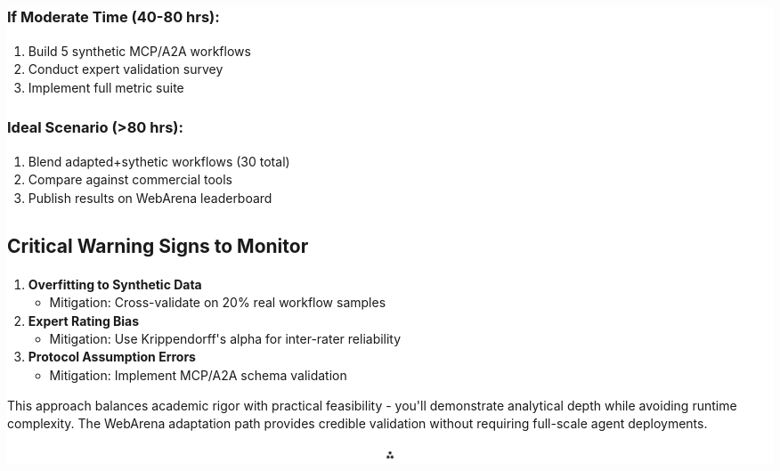 ### If Moderate Time (40-80 hrs):

1. Build 5 synthetic MCP/A2A workflows
2. Conduct expert validation survey
3. Implement full metric suite

### Ideal Scenario (>80 hrs):

1. Blend adapted+sythetic workflows (30 total)
2. Compare against commercial tools
3. Publish results on WebArena leaderboard

## Critical Warning Signs to Monitor

1. **Overfitting to Synthetic Data**
    - Mitigation: Cross-validate on 20% real workflow samples
2. **Expert Rating Bias**
    - Mitigation: Use Krippendorff's alpha for inter-rater reliability
3. **Protocol Assumption Errors**
    - Mitigation: Implement MCP/A2A schema validation

This approach balances academic rigor with practical feasibility - you'll demonstrate analytical depth while avoiding runtime complexity. The WebArena adaptation path provides credible validation without requiring full-scale agent deployments.

<div style="text-align: center">⁂</div>

[^9_1]: https://arxiv.org/html/2307.13854v4

[^9_2]: https://paperswithcode.com/dataset/wonderbread

[^9_3]: https://arxiv.org/html/2505.22571v2

[^9_4]: https://arxiv.org/pdf/2405.20309.pdf

[^9_5]: https://arxiv.org/html/2406.20041v1

[^9_6]: https://arxiv.org/html/2410.02907v1

[^9_7]: https://openreview.net/pdf/299a3f3c6e036eb6823adfa67224a11e2aae447b.pdf

[^9_8]: https://arxiv.org/html/2410.16464v1

[^9_9]: http://www.arxiv.org/pdf/2504.04808.pdf

[^9_10]: https://arxiv.org/html/2409.15735v3

[^9_11]: https://arxiv.org/html/2503.09433v1

[^9_12]: https://github.com/web-arena-x/webarena

[^9_13]: https://www.linkedin.com/pulse/theagentcompany-benchmarking-llm-agents-consequential-vlad-bogolin-lmewe

[^9_14]: https://huggingface.co/datasets/open-social-world/autolibra/blame/490c18027953928abd1af0b46dcfc5a924991f22/webarena/metadata.yaml

[^9_15]: https://developers.cloudflare.com/agents/concepts/workflows/

[^9_16]: http://projects.webappsec.org/w/page/66094278/Static Analysis Technologies Evaluation Criteria

[^9_17]: https://scikit-learn.org/stable/auto_examples/model_selection/plot_precision_recall.html

[^9_18]: https://huggingface.co/papers/2307.13854

[^9_19]: https://www.youtube.com/watch?v=pafbRWV1Ggk

[^9_20]: http://hazyresearch.stanford.edu/wonderbread-website/docs/dataset/collection-process/

[^9_21]: https://arxiv.org/html/2411.15004v1

[^9_22]: https://openreview.net/pdf?id=UE5negUtza

[^9_23]: https://arxiv.org/html/2411.15004v2

[^9_24]: https://arxiv.org/html/2410.06703v4

[^9_25]: https://arxiv.org/html/2504.21798v1

[^9_26]: https://arxiv.org/html/2406.11317v1

[^9_27]: https://arxiv.org/pdf/2405.15793.pdf

[^9_28]: https://arxiv.org/pdf/2206.11586.pdf

[^9_29]: https://arxiv.org/pdf/2407.19222.pdf

[^9_30]: https://arxiv.org/pdf/2112.06453.pdf

[^9_31]: https://arxiv.org/pdf/2302.08348.pdf

[^9_32]: https://arxiv.org/html/2412.13238v2

[^9_33]: https://arxiv.org/pdf/2011.14075.pdf

[^9_34]: https://arxiv.org/pdf/2504.04808.pdf

[^9_35]: https://arxiv.org/html/2501.06471v1

[^9_36]: https://openreview.net/attachment?id=30hggYAY0Z\&name=pdf

[^9_37]: https://arxiv.org/pdf/2501.05907.pdf

[^9_38]: https://arxiv.org/html/2501.06244v1

[^9_39]: https://arxiv.org/html/2308.15259v2

[^9_40]: https://arxiv.org/html/2502.11070v1

[^9_41]: https://arxiv.org/html/2404.16854v1

[^9_42]: https://arxiv.org/abs/2207.03269

[^9_43]: https://arxiv.org/html/2303.16307v3

[^9_44]: https://arxiv.org/pdf/2207.03269.pdf

[^9_45]: https://openreview.net/pdf/d9d8afa0c71a638f99b0f73b5c0b73f08e07871d.pdf


[^1_1]: https://openreview.net/forum?id=fsCadK6Y7D
[^1_2]: https://ar5iv.labs.arxiv.org/html/1809.08729
[^1_3]: https://arxiv.org/html/2411.02618v1
[^1_4]: https://arxiv.org/html/2404.08232v1
[^1_5]: https://arxiv.org/html/2503.05937v1
[^1_6]: https://arxiv.org/html/2504.09593v1
[^1_7]: https://arxiv.org/html/2402.12617v1
[^1_8]: https://arxiv.org/html/2404.11338v1
[^1_9]: https://www.sentinelone.com/cybersecurity-101/cloud-security/enterprise-vulnerability-management/
[^1_10]: https://wittij.com/technology-guardrails/
[^1_11]: https://www.dts-solution.com/securing-the-model-context-protocol-mcp-in-enterprise-ai-deployments/
[^1_12]: https://www.cyberdefensemagazine.com/common-vulnerabilities/
[^1_13]: https://portkey.ai/blog/what-are-ai-guardrails
[^1_14]: https://www.sentinelone.com/blog/enterprise-security-essentials-top-15-most-routinely-exploited-vulnerabilities-2022/
[^1_15]: https://www.cio.com/article/2503234/how-guardrails-allow-enterprises-to-deploy-safe-effective-ai.html
[^1_16]: https://today.ucsd.edu/story/computer-scientists-discover-vulnerabilities-in-a-popular-security-protocol
[^1_17]: https://www.cybersecuritydive.com/news/enterprise-software-network-infrastructure-exploits/711123/
[^1_18]: https://attack.mitre.org/techniques/T1190/
[^1_19]: https://cyberpress.org/cybercriminals-target-router-vulnerabilities/
[^1_20]: https://www.umsystem.edu/ums/is/infosec/enterprise-vulnerability-management
[^1_21]: https://arxiv.org/html/2504.08623v1
[^1_22]: https://arxiv.org/pdf/2504.08623.pdf
[^1_23]: http://arxiv.org/pdf/2502.04227v1.pdf
[^1_24]: https://arxiv.org/pdf/2402.16912.pdf
[^1_25]: https://arxiv.org/html/2409.03795v1
[^1_26]: https://arxiv.org/pdf/2407.19222.pdf
[^1_27]: https://arxiv.org/html/2410.22339v1
[^1_28]: https://arxiv.org/html/2404.01399v1
[^1_29]: https://arxiv.org/html/2404.01399v5
[^1_30]: https://arxiv.org/pdf/2405.19524.pdf
[^1_31]: https://arxiv.org/html/2404.01399v4
[^1_32]: https://arxiv.org/html/2501.11613v2
[^1_33]: https://arxiv.org/html/2501.00881v1
[^1_34]: http://www.arxiv.org/list/cs.CR/2025-02?skip=150\&show=2000
[^1_35]: https://arxiv.org/pdf/1910.09775.pdf
[^1_36]: https://arxiv.org/pdf/2405.01674.pdf
[^1_37]: https://arxiv.org/pdf/2410.23472.pdf
[^1_38]: https://arxiv.org/pdf/2503.01742.pdf
[^1_39]: https://arxiv.org/html/2503.16171v1
[^1_40]: https://openreview.net/attachment?id=WU0XKyV70W\&name=pdf
[^1_41]: https://arxiv.org/pdf/2503.05937.pdf
[^1_42]: https://arxiv.org/pdf/2501.10389.pdf
[^1_43]: https://snyk.io/articles/enterprise-security/enterprise-vulnerability-management/
[^1_44]: https://www.threatintelligence.com/blog/enterprise-security-oversights
[^1_45]: https://www.aporia.com/learn/risks-of-using-llms-in-enterprise-applications/
[^1_46]: https://writer.com/blog/ai-guardrails/
[^1_47]: https://www.computer.org/publications/tech-news/community-voices/generative-ai-in-enterprise-operations/
[^1_48]: https://www.sciencedirect.com/science/article/pii/S2542660523002111
[^1_49]: https://www.guardrails.io
[^1_50]: https://epublications.regis.edu/cgi/viewcontent.cgi?article=1627\&context=theses
[^1_51]: https://www.abrahamberg.com/blog/enterprise-development-guidelines-guardrails-and-golden-paths/
[^1_52]: https://docs.guardrails.io/docs/deployments/deployment-guide-kots
[^1_53]: https://blog.planview.com/using-guardrails-to-guide-decision-making/
[^1_54]: https://www.reddit.com/r/EnterpriseArchitect/comments/171njxa/standards_vs_guardrails/
[^1_55]: https://www.k2view.com/blog/llm-guardrails/
[^1_56]: https://downloads.esri.com/RESOURCES/ENTERPRISEGIS/ArcGIS_Enterprise_Hardening_Guide.PDF
[^2_1]: https://arxiv.org/html/2411.11317v1
[^2_2]: https://arxiv.org/html/2410.21939v2
[^2_3]: https://arxiv.org/html/2504.19956v1
[^2_4]: https://arxiv.org/html/2504.16110v1
[^2_5]: https://arxiv.org/html/2504.08623v1
[^2_6]: https://arxiv.org/html/2410.16527v1
[^2_7]: https://arxiv.org/html/2405.19524v1
[^2_8]: https://arxiv.org/html/2408.02205v1
[^2_9]: https://arxiv.org/html/2502.11070v1
[^2_10]: https://arxiv.org/html/2402.01822v1
[^2_11]: https://www.sentinelone.com/cybersecurity-101/cybersecurity/ai-vulnerability-management/
[^2_12]: https://www.wheelhouseit.com/how-to-deploy-genai-without-exposing-business/
[^2_13]: https://www.datasciencecentral.com/4-strategies-for-ai-driven-vulnerability-management/
[^2_14]: https://www.upguard.com/blog/vulnerability-assessment
[^2_15]: https://portkey.ai/blog/what-are-ai-guardrails
[^2_16]: https://www.cisa.gov/resources-tools/resources/pilot-artificial-intelligence-enabled-vulnerability-detection
[^2_17]: https://www.nist.gov/itl/ai-risk-management-framework
[^2_18]: https://dasha.ai/tips/ai-for-vulnerability-management
[^2_19]: https://www.a-lign.com/articles/the-hitrust-ai-security-assessment-explained
[^2_20]: https://www.ibm.com/think/insights/ai-powered-vulnerability-management
[^2_21]: https://arxiv.org/pdf/2405.02435.pdf
[^2_22]: https://arxiv.org/html/2503.16392v1
[^2_23]: https://arxiv.org/abs/2411.11317
[^2_24]: https://arxiv.org/html/2504.16937v1
[^2_25]: https://arxiv.org/html/2403.08701v1
[^2_26]: https://arxiv.org/html/2504.21680v1
[^2_27]: https://arxiv.org/html/2505.06380v1
[^2_28]: https://arxiv.org/html/2410.16527v2
[^2_29]: https://arxiv.org/abs/2408.01452
[^2_30]: https://www.arxiv.org/pdf/2503.00600.pdf
[^2_31]: https://arxiv.org/html/2411.14398v1
[^2_32]: https://arxiv.org/html/2411.12946v1
[^2_33]: https://arxiv.org/html/2408.02205v3
[^2_34]: https://arxiv.org/html/2405.16372v1
[^2_35]: https://arxiv.org/html/2411.14442v1
[^2_36]: https://arxiv.org/html/2408.01452v1
[^2_37]: https://arxiv.org/html/2503.05937v1
[^2_38]: https://arxiv.org/pdf/2408.02205.pdf
[^2_39]: https://learn.microsoft.com/en-us/azure/cloud-adoption-framework/scenarios/ai/secure
[^2_40]: https://bigid.com/blog/ai-security-guide/
[^2_41]: https://www.guardrails.io/blog/3-powerful-benefits-of-vulnerability-management-every-organization-should-know/
[^2_42]: https://learn.microsoft.com/en-us/security/benchmark/azure/mcsb-posture-vulnerability-management
[^2_43]: https://www.secureworld.io/industry-news/security-guardrails-matter-appsec
[^2_44]: https://guardrailsai.com/docs/
[^2_45]: https://www.forbes.com/sites/garydrenik/2025/03/25/guardrails-for-ai-governance-in-todays-shifting-regulatory-landscape/
[^2_46]: https://guardrailsai.com/docs/concepts/guard
[^2_47]: https://www.krgroup.com/security-assessment-vs-vulnerability-assessment/
[^2_48]: https://security-watch-blog.convoygroupllc.com/2024/10/18/difference-between-a-threat-vulnerability-assessment-and-security-vulnerability-assessment/
[^2_49]: https://en.wikipedia.org/wiki/Guard_rail
[^2_50]: https://www.strongboxit.com/vulnerability-remediation-vs-mitigation-which-strategy-wins-in-cybersecurity/
[^2_51]: https://tromzo.com/blog/security-guardrails-series
[^2_52]: https://scytale.ai/glossary/vulnerability-mitigation/
[^2_53]: https://www.mckinsey.com/featured-insights/mckinsey-explainers/what-are-ai-guardrails
[^2_54]: https://squirro.com/ai-guardrails
[^2_55]: https://www.cisco.com/site/us/en/products/security/ai-defense/ai-runtime/index.html
[^2_56]: https://docs.automationanywhere.com/bundle/enterprise-v2019/page/ai-guardrail.html
[^2_57]: https://www.paloaltonetworks.com/blog/network-security/securing-genai-with-ai-runtime-security-and-nvidia-nemo-guardrails/
[^2_58]: https://mindgard.ai/blog/outsmarting-ai-guardrails-with-invisible-characters-and-adversarial-prompts
[^3_1]: https://arxiv.org/html/2504.16902
[^3_2]: https://arxiv.org/html/2505.10468v4
[^3_3]: https://arxiv.org/pdf/2504.20082.pdf
[^3_4]: https://arxiv.org/html/2505.10468
[^3_5]: https://arxiv.org/html/2504.10519v1
[^3_6]: https://arxiv.org/html/2501.07834v1
[^3_7]: https://arxiv.org/html/2502.17321v1
[^3_8]: https://arxiv.org/html/2407.12821v1
[^3_9]: https://arxiv.org/pdf/2410.10762.pdf
[^3_10]: https://arxiv.org/html/2505.06380v1
[^3_11]: https://arxiv.org/html/2505.10321v1
[^3_12]: https://arxiv.org/html/2504.08623v2
[^3_13]: https://wandb.ai/byyoung3/Generative-AI/reports/How-the-Agent2Agent-A2A-protocol-enables-seamless-AI-agent-collaboration--VmlldzoxMjQwMjkwNg
[^3_14]: https://www.multimodal.dev/post/ai-agentic-workflows
[^3_15]: https://google.github.io/A2A/topics/what-is-a2a/
[^3_16]: https://www.linkedin.com/pulse/measuring-what-matters-comprehensive-framework-ai-assisted-dilip-dand-3hwlc
[^3_17]: https://platformengineering.com/features/google-cloud-unveils-agent2agent-protocol-a-new-standard-for-ai-agent-interoperability/
[^3_18]: https://aisera.com/blog/agentic-workflows/
[^3_19]: https://www.ibm.com/think/topics/agentic-workflows
[^3_20]: https://www.datacamp.com/blog/a2a-agent2agent
[^3_21]: https://arxiv.org/abs/2504.16902
[^3_22]: https://arxiv.org/html/2505.05428v2
[^3_23]: https://arxiv.org/html/2505.02279v1
[^3_24]: https://arxiv.org/pdf/2505.19443.pdf
[^3_25]: https://arxiv.org/abs/2502.17321
[^3_26]: https://arxiv.org/html/2408.00965v2
[^3_27]: https://arxiv.org/pdf/2504.16778.pdf
[^3_28]: https://arxiv.org/html/2412.05958v1
[^3_29]: https://arxiv.org/html/2504.09736v1
[^3_30]: https://arxiv.org/pdf/2504.08623.pdf
[^3_31]: https://arxiv.org/html/2504.21030v1
[^3_32]: https://arxiv.org/abs/2504.21030
[^3_33]: https://arxiv.org/abs/2505.02279
[^3_34]: https://arxiv.org/abs/2505.07838
[^3_35]: https://arxiv.org/html/2505.07176v1
[^3_36]: https://arxiv.org/abs/2504.16736
[^3_37]: https://arxiv.org/html/2505.03796v1
[^3_38]: https://www.arxiv.org/pdf/2408.03960.pdf
[^3_39]: https://arxiv.org/abs/2501.07834
[^3_40]: https://openreview.net/forum?id=sLKDbuyq99
[^3_41]: https://arxiv.org/abs/2406.05804
[^3_42]: https://arxiv.org/html/2406.05804v3
[^3_43]: https://arxiv.org/html/2501.00539v2
[^3_44]: https://www.arxiv.org/pdf/2504.08623v2.pdf
[^3_45]: https://arxiv.org/html/2505.06416v1
[^3_46]: https://arxiv.org/pdf/2504.12757.pdf
[^3_47]: https://arxiv.org/html/2501.00539v1
[^3_48]: https://arxiv.org/html/2504.08623v1
[^3_49]: https://arxiv.org/pdf/2505.12490.pdf
[^3_50]: https://arxiv.org/html/2505.12490v1
[^3_51]: https://arxiv.org/abs/2503.23948
[^3_52]: https://arxiv.org/abs/2407.14861
[^3_53]: https://arxiv.org/html/2504.16902v1
[^3_54]: https://ar5iv.labs.arxiv.org/html/2110.02500
[^3_55]: https://arxiv.org/pdf/2505.08446.pdf
[^3_56]: https://arxiv.org/pdf/2504.16736.pdf
[^3_57]: https://arxiv.org/html/2504.16736v2
[^3_58]: https://www.arxiv.org/pdf/2505.22368.pdf
[^3_59]: https://arxiv.org/html/2505.08446v1
[^3_60]: https://arxiv.org/pdf/2504.16902.pdf
[^3_61]: https://arxiv.org/html/2504.04471v1
[^3_62]: https://developers.googleblog.com/en/a2a-a-new-era-of-agent-interoperability/
[^3_63]: https://www.dynatrace.com/news/blog/agentic-ai-how-mcp-and-ai-agents-drive-the-latest-automation-revolution/
[^3_64]: https://www.kai-waehner.de/blog/2025/05/26/agentic-ai-with-the-agent2agent-protocol-a2a-and-mcp-using-apache-kafka-as-event-broker/
[^3_65]: https://blog.searce.com/building-an-agentic-system-with-googles-a2a-protocol-jira-and-github-integration-aedde4ca71cc
[^3_66]: https://www.ibm.com/think/topics/ai-workflow
[^3_67]: https://www.genai.ca.gov/choose-your-journey/unexpected/risk-assessment-consider-equity-impacts/risk-assessment-workflow/
[^3_68]: https://www.nist.gov/itl/ai-risk-management-framework
[^3_69]: https://weaviate.io/blog/what-are-agentic-workflows
[^3_70]: https://promptengineering.org/exploring-agentic-wagentic-workflows-the-power-of-ai-agent-collaborationorkflows-the-power-of-ai-agent-collaboration/
[^3_71]: https://opencv.org/blog/model-context-protocol/
[^3_72]: https://cline.bot/blog/the-developers-guide-to-mcp-from-basics-to-advanced-workflows
[^3_73]: https://blog.dailydoseofds.com/p/build-a-multi-agent-network-with
[^3_74]: https://a2a.com
[^3_75]: https://www.udemy.com/course/agent2agent-a2a-protocol-fundamentals/
[^3_76]: https://composio.dev/blog/agent2agent-a-practical-guide-to-build-agents/
[^3_77]: https://www.a2aprotocol.org/en/tutorials
[^3_78]: https://www.byteplus.com/en/topic/551240
[^3_79]: https://www.forecaster.biz/instrument/mil/a2a.mi/fundamentals
[^3_80]: https://www.byteplus.com/en/topic/551357
[^3_81]: https://www.reddit.com/r/AgentToAgent/comments/1kg63rc/consultant_here_any_actual_a2a_use_cases_running/
[^3_82]: https://www.dailydoseofds.com/p/a-visual-guide-to-agent2agent-a2a-protocol/
[^3_83]: https://www.koyeb.com/blog/a2a-and-mcp-start-of-the-ai-agent-protocol-wars
[^3_84]: https://encord.com/blog/building-a-generative-ai-evaluation-framework/
[^3_85]: https://www.trustcloud.ai/ai/reducing-security-review-time-with-ai-workflows/
[^3_86]: https://www.legitsecurity.com/blog/github-privilege-escalation-vulnerability
[^3_87]: https://www.cgdev.org/blog/ai-evaluation-framework-for-the-development-sector
[^3_88]: https://arphie.ai/glossary/ai-for-security-risk-assessments
[^3_89]: https://www.reddit.com/r/cybersecurity/comments/1aiq9a7/how_does_it_happen_in_an_enterprise_vulnerability/
[^3_90]: https://www.automationanywhere.com/rpa/agentic-workflows
[^3_91]: https://www.moveworks.com/us/en/resources/blog/what-is-agentic-workflows-in-ai
[^3_92]: https://hightouch.com/blog/agentic-workflows
[^3_93]: https://www.dataception.com/blog/paw-vs-maw-the-two-emerging-ai-workflow-paradigms.html
[^3_94]: https://www.salesforce.com/agentforce/agentic-workflows/
[^3_95]: https://upclosefabiansinsights.substack.com/p/the-emerging-paradigm-of-ai-augmented
[^3_96]: https://modelcontextprotocol.io/introduction
[^3_97]: https://www.philschmid.de/mcp-introduction
[^3_98]: https://www.descope.com/learn/post/mcp
[^3_99]: https://gradientflow.com/model-context-protocol-what-you-need-to-know/
[^3_100]: https://www.byteplus.com/en/topic/541861
[^3_101]: https://www.anthropic.com/news/model-context-protocol
[^3_102]: https://www.youtube.com/watch?v=_je0FbUcFkg
[^3_103]: https://www.apideck.com/blog/a-primer-on-the-model-context-protocol
[^3_104]: https://a2arescue.com
[^3_105]: https://www.petfinder.com/member/us/id/pocatello/aiding2adoption-rescue-id159/
[^3_106]: https://www.adoptapet.com/shelter/197198-aiding-2-adoption-rescue-pocatello-idaho
[^3_107]: https://www.savingpetschallenge.org/organization/Aiding-2-Adoption-Rescue
[^3_108]: https://stripe.com/resources/more/what-are-a2a-payments-a-quick-guide-to-account-to-account-payments
[^3_109]: https://www.pentagram.com/work/a2a
[^3_110]: https://www.riscosity.com/lp/mcp-a2a-ai-integrations
[^3_111]: https://google.github.io/A2A/topics/key-concepts/
[^3_112]: https://www.blott.studio/blog/post/how-the-agent2agent-protocol-a2a-actually-works-a-technical-breakdown
[^3_113]: https://codelabs.developers.google.com/intro-a2a-purchasing-concierge
[^3_114]: https://blog.logto.io/a2a-mcp
[^3_115]: https://dev.to/aniruddhaadak/understanding-the-a2a-protocol-a-beginners-guide-to-agent-to-agent-communication-4a91
[^3_116]: https://www.descope.com/learn/post/a2a
[^3_117]: https://huggingface.co/blog/lynn-mikami/agent2agent
[^3_118]: https://smythos.com/ai-agents/ai-agent-development/agent-communication-protocols/
[^3_119]: https://www.byteplus.com/en/topic/551360
[^3_120]: https://www.keysight.com/blogs/en/tech/nwvs/2025/05/28/potential-attack-surfaces-in-a2a
[^4_1]: https://arxiv.org/html/2504.16902v1
[^4_2]: https://arxiv.org/html/2504.08623v1
[^4_3]: https://www.arxiv.org/pdf/2504.08623v2.pdf
[^4_4]: https://arxiv.org/pdf/2505.14590.pdf
[^4_5]: https://arxiv.org/html/2504.16902
[^4_6]: https://arxiv.org/html/2505.13076v1
[^4_7]: https://arxiv.org/html/2503.04581v1
[^4_8]: https://openreview.net/pdf/2a21c67055c0029a7bca15cd08528a547ea70875.pdf
[^4_9]: https://arxiv.org/html/2505.10609v1
[^4_10]: https://arxiv.org/pdf/2004.10470.pdf
[^4_11]: https://arxiv.org/pdf/2504.16902.pdf
[^4_12]: https://arxiv.org/html/2504.19956v2
[^4_13]: https://cloudsecurityalliance.org/blog/2025/02/06/agentic-ai-threat-modeling-framework-maestro
[^4_14]: https://www.blackduck.com/blog/threat-modeling-guide.html
[^4_15]: https://www.stickyminds.com/article/discover-yaml-based-test-automation-framework-maestro
[^4_16]: https://cloudsecurityalliance.org/blog/2025/03/24/threat-modeling-openai-s-responses-api-with-the-maestro-framework
[^4_17]: https://owasp.org/www-community/Threat_Modeling_Process
[^4_18]: https://journey.temenos.com/docs/Maestro/ComponentsList.htm
[^4_19]: https://www.thesecurityblogger.com/agentic-ai-threat-modeling-framework-maestro/
[^4_20]: https://www.resilientcyber.io/p/orchestrating-agentic-ai-securely
[^4_21]: https://arxiv.org/html/2504.19956v1
[^4_22]: https://arxiv.org/html/2505.18386v1
[^4_23]: https://arxiv.org/pdf/2308.11273.pdf
[^4_24]: https://arxiv.org/pdf/2302.14572.pdf
[^4_25]: https://arxiv.org/html/2502.19730v1
[^4_26]: https://arxiv.org/pdf/2407.10864.pdf
[^4_27]: https://arxiv.org/html/2406.04268v1
[^4_28]: https://arxiv.org/html/2504.06017v1
[^4_29]: https://arxiv.org/html/2410.15226v2
[^4_30]: https://www.arxiv.org/pdf/2505.23495.pdf
[^4_31]: https://arxiv.org/pdf/2011.07968.pdf
[^4_32]: https://arxiv.org/pdf/2209.05056.pdf
[^4_33]: https://arxiv.org/html/2403.09537v1
[^4_34]: https://arxiv.org/html/2505.19301v1
[^4_35]: https://paperswithcode.com/paper/enhancing-cyber-security-through-predictive
[^4_36]: https://arxiv.org/html/2410.08755v1
[^4_37]: https://openreview.net/attachment?id=6WRZaTnlFT\&name=pdf
[^4_38]: https://openreview.net/attachment?id=UQo642hu1sD\&name=pdf
[^4_39]: https://arxiv.org/pdf/1902.04491.pdf
[^4_40]: https://openreview.net/pdf?id=ZkgmlmyJ8o
[^4_41]: https://arxiv.org/pdf/2306.08238.pdf
[^4_42]: https://openreview.net/pdf/450f8065819bc0d3298b71c62f255c51668b3b69.pdf
[^4_43]: https://arxiv.org/html/2408.15099v3
[^4_44]: https://arxiv.org/pdf/2505.13076.pdf
[^4_45]: https://arxiv.org/pdf/1805.02566.pdf
[^4_46]: https://ar5iv.labs.arxiv.org/html/1805.02566
[^4_47]: https://arxiv.org/html/2505.20111v1
[^4_48]: https://openreview.net/pdf?id=sKWlRDzPfd7
[^4_49]: https://arxiv.org/pdf/2204.03898.pdf
[^4_50]: https://www.arxiv.org/pdf/2504.19997.pdf
[^4_51]: https://arxiv.org/html/2505.19301v2
[^4_52]: https://openreview.net/attachment?id=4k1JfERBv5\&name=pdf
[^4_53]: https://arxiv.org/pdf/1909.07437.pdf
[^4_54]: https://arxiv.org/pdf/2409.02817.pdf
[^4_55]: https://openreview.net/pdf/276590d47fa148065618fb404e8f752355415ec2.pdf
[^4_56]: https://openreview.net/attachment?id=3mdCet7vVv\&name=supplementary_material
[^4_57]: https://arxiv.org/html/2409.06213v1
[^4_58]: https://arxiv.org/html/2503.07242v3
[^4_59]: https://arxiv.org/html/2504.08623v2
[^4_60]: https://sirp.io/blog/the-maestro-method-threat-modeling-for-multi-agent-ai-systems/
[^4_61]: https://blogs.sas.com/content/subconsciousmusings/2025/04/24/threat-modeling-for-agentic-systems/
[^4_62]: https://airmaestro.net/software/features-benefits/operational-risk-assessment
[^4_63]: https://onemaestro.com
[^4_64]: https://www.getmaestro.ai
[^4_65]: https://kenhuangus.substack.com/p/threat-modeling-googles-a2a-protocol
[^4_66]: https://www.maestroqa.com/blog/navigating-ai-implementation-strategy-in-customer-experience-risks-and-strategies
[^4_67]: https://www2.deloitte.com/us/en/insights/industry/technology/measuring-cyber-ai-and-cloud-kpis.html.html
[^4_68]: https://www.youtube.com/watch?v=wUBwtcQdzYk
[^4_69]: https://www.metricstream.com/learn/comprehensive-guide-to-cyber-risk-quantification.html
[^4_70]: https://securemetrics.io/templates/crq-pro
[^4_71]: https://help.tradestation.com/09_01/tsportfolio/general/about_portfolio_maestro.htm
[^4_72]: https://dxm.content-center.totalenergies.com/api/wedia/dam/variation/xysh7dg731ta7objzfkk4fqtdo/original,default
[^4_73]: https://www.maestroqa.com
[^4_74]: https://www.upwind.io/feed/master-risk-prioritization-by-leveraging-insights-into-runtime-facts-critical-cloud-misconfigurations
[^4_75]: https://www.axionbiosystems.com/resources/poster/quantification-seizurogenic-activity-maestro-pro-microelectrode-array-platform
[^4_76]: https://www.complianceg.com/csa-software-risk-assessment/
[^4_77]: https://www.linkedin.com/posts/johnwbarkerii_agentic-ai-threat-modeling-framework-maestro-activity-7297637244335489024-m-Sy
[^4_78]: https://cpl.thalesgroup.com/blog/data-security/csa-data-security-risk-survey
[^4_79]: https://www.spglobal.com/esg/csa/yearbook/articles/identification-and-management-of-new-risks-key-gaps-recommendations
[^4_80]: https://cirkus.com/blog/risk-assessment-matrix/
[^4_81]: https://ojs.aaai.org/index.php/AAAI/article/view/26878/26650
[^4_82]: https://www.capterra.com/p/218473/Maestro/
[^4_83]: https://www.maestropanel.com/Pricing
[^4_84]: https://hyperproof.io/resource/the-ultimate-guide-to-risk-prioritization/
[^4_85]: https://legal.thomsonreuters.com/blog/risk-scores-overview/
[^4_86]: https://erm.ncsu.edu/resource-center/advanced-risk-scoring-techniques/
[^4_87]: https://www.scribd.com/document/604577393/one-maestro
[^4_88]: https://www.gov.br/anp/pt-br/assuntos/exploracao-e-producao-de-oleo-e-gas/seguranca-operacional/workshop-soma/soma-vi-2018/analise-desempenho-total.pdf
[^4_89]: https://auditboard.com/blog/risk-self-control-assessment
[^4_90]: https://www.maestrocr.com
[^4_91]: https://docs.uipath.com/insights/automation-cloud/latest/user-guide/maestro
[^4_92]: https://www.maestroqa.com/blog/how-novo-is-advancing-quality-metrics-for-customer-service-teams-with-maestroqas-ai-classifiers
[^4_93]: https://www.maestroqa.com/use-cases/insurance-underwriters
[^4_94]: https://www.spglobal.com/spdji/en/indices/multi-asset/sp-maestro-5-usd-er/
[^4_95]: https://www.x-analytics.com/blog-posts/how-x-analytics-maestro-works
[^4_96]: https://www.6sigma.us/six-sigma-in-focus/risk-prioritization-matrix/
[^4_97]: https://auditboard.com/blog/what-is-a-risk-assessment-matrix
[^4_98]: https://www.maestrocm.com/pricing/
[^4_99]: https://www.centraleyes.com/glossary/risk-prioritization/
[^4_100]: https://www.linkedin.com/posts/lancedacy_threat-modeling-for-agentic-systems-activity-7321303352225456128-Y7ZF
[^4_101]: https://www.skadden.com/insights/publications/2023/05/evaluating-and-managing-ai-risk-using-the-nist-framework
[^4_102]: https://blog.denexus.io/resources/ai-ml-blog-one
[^4_103]: https://securemetrics.io/templates/crq-community
[^4_104]: https://www.cybersaint.io/blog/selecting-the-right-cyber-risk-quantification-model
[^4_105]: https://www.kovrr.com/blog-post/the-cybersecurity-metrics-that-matter-most-in-the-boardroom
[^4_106]: https://www.threatmodeler.com/the-high-cost-of-using-free-threat-modeling-tools-part-2/
[^4_107]: https://www.mitre.org/sites/default/files/2021-11/prs-18-2579-cyber-resiliency-metrics-measures-of-effectiveness-and-scoring.pdf
[^4_108]: https://www.youtube.com/watch?v=Sb8GVD-QDM8
[^4_109]: https://purplegriffon.com/blog/qualitative-risk-analysis
[^4_110]: https://www.spglobal.com/spdji/en/documents/methodologies/methodology-sp-maestro-5-index.pdf
[^4_111]: https://www.dnv.com/services/quantitative-risk-assessment-1397/
[^4_112]: https://www.isaca.org/resources/isaca-journal/issues/2021/volume-2/risk-assessment-and-analysis-methods
[^4_113]: https://en.wikipedia.org/wiki/RiskMetrics
[^4_114]: https://www.vanta.com/collection/tprm/vendor-risk-scores
[^4_115]: https://sprinto.com/blog/risk-assessment-matrix/
[^4_116]: https://erm.ncsu.edu/resource-center/techniques-to-prioritize-and-monitor-risks/
[^4_117]: https://www.softwareadvice.com/product/1199-maestro/
[^4_118]: https://docs.tenable.com/cyber-exposure-studies/cyber-exposure-insurance/Content/RiskPrioritization.htm
[^4_119]: https://www.6sigma.us/six-sigma-in-focus/quantitative-risk-analysis-qra/
[^4_120]: https://github.com/maestro-project/maestro
[^4_121]: https://linddun.org/instructions-for-maestro/
[^4_122]: https://www.kovrr.com/blog-post/cyber-risk-quantification-crq-models-how-to-choose-the-right-one
[^4_123]: https://www.go-maestro.com
[^4_124]: https://www.federalreserve.gov/publications/files/csa-exercise-summary-20240509.pdf
[^4_125]: https://maestrohub.com/pricing-plans/
[^4_126]: https://qbench.com/blog/what-is-csa-how-lab-leaders-can-transform-validation-processes
[^4_127]: https://www.bigdatawire.com/2024/07/26/cloud-security-alliance-introduces-comprehensive-ai-model-risk-management-framework/
[^4_128]: https://securityscorecard.com/white-paper/outcome-driven-cyber-risk-metrics/
[^4_129]: https://www.hbs.net/blog/risk-assessment-likelihood-impact
[^4_130]: https://amt.copernicus.org/articles/18/569/2025/
[^4_131]: https://www.garp.org/risk-intelligence/technology/risk-matrix-approach-221007
[^4_132]: https://www.nature.com/articles/s41598-021-91085-7
[^4_133]: https://blogs.cisco.com/sp/what-is-the-cisco-customer-solutions-architecture-csa-layered-approach
[^4_134]: https://www.youtube.com/watch?v=kSNyEsGh-Ac
[^4_135]: https://www.linkedin.com/posts/max-c-25571a191_ai-security-llm-activity-7328705771045593088-pI53
[^4_136]: https://www.getmaestro.ai/pricing
[^4_137]: https://www.capterra.com/p/83238/Maestro-Solutions/
[^4_138]: https://maestroplatform.com/enterprise/
[^4_139]: https://www.maestro.io/pricing/
[^4_140]: https://maestro.ece.gatech.edu/docs/build/html/cost_model.html
[^4_141]: https://www.maestrolabs.com/pricing
[^4_142]: https://www.getapp.com/all-software/a/maestro-1/
[^4_143]: https://www3.technologyevaluation.com/solutions/16442/maestro
[^4_144]: https://www.framatome.com/solutions-portfolio/docs/default-source/default-document-library/product-sheets/a0487-p-us-g-en-609-01-23-maestro.pdf?sfvrsn=52ca574e_0
[^4_145]: https://www.go-maestro.com/blog/operationalizing-tariff-resilience-a-value-creation-game-plan-in-action/
[^4_146]: https://blog.techprognosis.com/prioritizing-risk-mitigation-based-on-likelihood-and-impact/
[^4_147]: https://www.ziosec.com/blog-2-17-25-OWASP-MAESTRO.html
[^4_148]: https://www.logicmanager.com/resources/erm/risk-prioritization-is-key-to-risk-mitigation/
[^4_149]: https://www.centraleyes.com/7-methods-for-calculating-cybersecurity-risk-scores/
[^4_150]: https://www.garp.org/risk-intelligence/culture-governance/how-to-develop-an-enterprise-risk-rating-approach
[^4_151]: https://ruralsharedmobility.eu/wp-content/uploads/2019/08/MAESTRO-Guidelines-for-Evaluation-of-Demonstration-Projects.pdf
[^4_152]: https://www.x-analytics.com/blog-posts/x-analytics-maestro-next-generation-of-cyber-risk-management-success
[^4_153]: https://www.x-analytics.com/blog-posts/steps-to-success-with-x-analytics-maestro
[^4_154]: https://cloudsecurityalliance.org/blog/2025/04/30/threat-modeling-google-s-a2a-protocol-with-the-maestro-framework
[^4_155]: https://safe.security/resources/blog/threat-modeling-cyber-risk-quantification/
[^4_156]: https://www.youtube.com/watch?v=nDQ0NMTu_js
[^4_157]: https://www.centraleyes.com/glossary/quantitative-risk-assessments/
[^4_158]: https://community.trustcloud.ai/docs/grc-launchpad/grc-101/risk-management/top-4-must-know-risk-assessment-methodologies-you-need-to-follow-with-examples/
[^5_1]: https://arxiv.org/pdf/2503.23278.pdf
[^5_2]: https://arxiv.org/html/2505.02279v1
[^5_3]: https://arxiv.org/html/2504.16902
[^5_4]: http://arxiv.org/pdf/2505.18646.pdf
[^5_5]: https://arxiv.org/pdf/2504.20082.pdf
[^5_6]: https://arxiv.org/html/2505.11154v1
[^5_7]: https://www.agentcard.net
[^5_8]: https://stemhash.com/ai-multi-agent-workflows/
[^5_9]: https://www.ai21.com/knowledge/agentic-ai-workflow/
[^5_10]: https://arxiv.org/html/2503.23278v2
[^5_11]: https://arxiv.org/html/2504.08623v1
[^5_12]: https://arxiv.org/html/2504.03767v2
[^5_13]: https://arxiv.org/pdf/2505.10609.pdf
[^5_14]: https://modelcontextprotocol.io/specification/2025-03-26
[^5_15]: https://apichangelog.substack.com/p/model-context-protocol-vs-programmatic-workflows
[^5_16]: https://www.fluid.ai/blog/mcp-in-action-why-your-next-ai-workflow-wont-work-without-model-context-protocol
[^5_17]: https://docs.anthropic.com/en/docs/agents-and-tools/mcp
[^5_18]: https://www.byteplus.com/en/topic/541861
[^5_19]: https://composio.dev/blog/what-is-model-context-protocol-mcp-explained/
[^5_20]: https://www.trustwave.com/en-us/resources/blogs/spiderlabs-blog/agent-in-the-middle-abusing-agent-cards-in-the-agent-2-agent-protocol-to-win-all-the-tasks/
[^6_1]: https://arxiv.org/html/2404.01077v1
[^6_2]: https://arxiv.org/html/2401.14423v4
[^6_3]: https://arxiv.org/html/2310.14735v5
[^6_4]: https://arxiv.org/pdf/2312.16171.pdf
[^6_5]: https://arxiv.org/html/2407.14644v1
[^6_6]: https://arxiv.org/pdf/2402.05129.pdf
[^6_7]: https://arxiv.org/html/2501.03508v1
[^6_8]: https://arxiv.org/html/2503.23503v1
[^6_9]: https://arxiv.org/html/2406.06608v6
[^6_10]: https://arxiv.org/pdf/2305.06599.pdf
[^6_11]: https://www.multimodal.dev/post/llm-prompting
[^6_12]: https://portkey.ai/blog/the-complete-guide-to-prompt-engineering
[^6_13]: https://learnprompting.org/docs/basics/prompt_structure
[^6_14]: https://gist.github.com/aashari/07cc9c1b6c0debbeb4f4d94a3a81339e
[^6_15]: https://learnprompting.org/blog/ai-prompts-coding
[^6_16]: https://www.superannotate.com/blog/llm-prompting-tricks
[^6_17]: https://docs.aws.amazon.com/bedrock/latest/userguide/prompt-engineering-guidelines.html
[^6_18]: https://www.godofprompt.ai/blog/prompt-structures-for-chatgpt-basics
[^6_19]: https://cloud.google.com/vertex-ai/generative-ai/docs/learn/prompts/structure-prompts
[^6_20]: https://www.reddit.com/r/PromptEngineering/comments/1hv1ni9/prompt_engineering_of_llm_prompt_engineering/
[^6_21]: https://arxiv.org/html/2401.17788v1
[^6_22]: https://arxiv.org/html/2404.01077v2
[^6_23]: https://arxiv.org/html/2505.13360v1
[^6_24]: https://arxiv.org/html/2502.18468v1
[^6_25]: https://arxiv.org/html/2409.03733v1
[^6_26]: https://arxiv.org/html/2402.07927v2
[^6_27]: https://arxiv.org/html/2305.12050v2
[^6_28]: https://arxiv.org/html/2503.12483v1
[^6_29]: https://arxiv.org/html/2403.15852v2
[^6_30]: https://arxiv.org/abs/2502.04295
[^6_31]: https://paperswithcode.com/paper/do-prompt-patterns-affect-code-quality-a
[^6_32]: https://arxiv.org/html/2502.04295v3
[^6_33]: https://arxiv.org/html/2503.02874v1
[^6_34]: https://arxiv.org/html/2410.04596v1
[^6_35]: http://arxiv.org/pdf/2310.02059.pdf
[^6_36]: https://arxiv.org/html/2502.04295v1
[^6_37]: https://arxiv.org/html/2410.04596v2
[^6_38]: https://arxiv.org/html/2503.19937v1
[^6_39]: https://arxiv.org/html/2504.04351v1
[^6_40]: https://arxiv.org/html/2402.18540v2
[^6_41]: https://arxiv.org/html/2501.11709v1
[^6_42]: https://arxiv.org/html/2504.02052v2
[^6_43]: https://arxiv.org/html/2310.11324v2
[^6_44]: https://ar5iv.labs.arxiv.org/html/2305.06599
[^6_45]: https://www.reddit.com/r/ChatGPTPro/comments/1in87ic/mastering_aipowered_research_my_guide_to_deep/
[^6_46]: https://www.visiblethread.com/blog/creating-effective-prompts-best-practices-prompt-engineering-and-how-to-get-the-most-out-of-your-llm/
[^6_47]: https://haystack.deepset.ai/blog/beginners-guide-to-llm-prompting
[^6_48]: https://www.reddit.com/r/cursor/comments/1faf2rw/show_me_your_general_prompt_for_rules_for_ai_from/
[^6_49]: https://www.builder.io/blog/cursor-tips
[^6_50]: https://forum.cursor.com/t/cursor-prompt-engineering-best-practices/1592
[^6_51]: https://www.datacamp.com/tutorial/cursor-ai-code-editor
[^6_52]: https://forum.cursor.com/t/prompting-the-perfect-coding-partner-through-cursorrules/39907
[^6_53]: https://forum.cursor.com/t/guide-a-simpler-more-autonomous-ai-workflow-for-cursor-new-update/70688
[^6_54]: https://ai-cursor.com/prompts/
[^6_55]: https://gist.github.com/erinnmclaughlin/1f7924290898b9ec60f77e44a3e4a1f4
[^6_56]: https://help.openai.com/en/articles/6654000-best-practices-for-prompt-engineering-with-the-openai-api
[^6_57]: https://learn.microsoft.com/en-us/power-apps/maker/canvas-apps/ai-conversations-create-app
[^6_58]: https://github.com/potpie-ai/potpie/wiki/How-to-write-good-prompts-for-generating-code-from-LLMs
[^6_59]: https://addyo.substack.com/p/the-prompt-engineering-playbook-for
[^6_60]: https://www.youtube.com/watch?v=9m9OgM_P1Wo
[^6_61]: https://www.reddit.com/r/aipromptprogramming/comments/1krwwwi/how_i_start_my_projects_with_cursor_ai_prompts/
[^6_62]: https://forum.cursor.com/t/introducing-the-agile-ai-workflow-aiadd-a-new-way-to-build-complex-apps-with-cursor/76415
[^6_63]: https://www.youtube.com/watch?v=3289vhOUdKA
[^6_64]: https://www.youtube.com/watch?v=WIlzuGMJNVY
[^6_65]: https://forum.cursor.com/t/how-to-rewrite-prompts-for-better-efficiency/69686
[^6_66]: https://forum.cursor.com/t/cursor-prompts-and-ai-response/70714
[^6_67]: https://stephencollins.tech/posts/crafting-prompt-templates-for-code-generation
[^6_68]: https://www.reddit.com/r/ChatGPTCoding/comments/1f51y8s/a_collection_of_prompts_for_generating_high/
[^6_69]: https://docs.anthropic.com/en/docs/build-with-claude/prompt-engineering/prompt-templates-and-variables
[^6_70]: https://www.promptlayer.com/glossary/prompt-format
[^6_71]: https://www.promptingguide.ai/introduction/elements
[^6_72]: https://python.langchain.com/docs/concepts/prompt_templates/
[^7_1]: https://arxiv.org/html/2504.16902
[^7_2]: https://arxiv.org/html/2504.19956v1
[^7_3]: https://arxiv.org/html/2504.08623v1
[^7_4]: https://cloudsecurityalliance.org/blog/2025/02/06/agentic-ai-threat-modeling-framework-maestro
[^7_5]: https://kenhuangus.substack.com/p/threat-modeling-googles-a2a-protocol
[^7_6]: https://blogs.sas.com/content/subconsciousmusings/2025/04/24/threat-modeling-for-agentic-systems/
[^7_7]: https://arxiv.org/html/2504.19956v2
[^7_8]: https://www.arxiv.org/pdf/2504.19997.pdf
[^7_9]: https://arxiv.org/pdf/2504.16902.pdf
[^7_10]: https://arxiv.org/html/2505.13076v1
[^7_11]: https://arxiv.org/html/2504.16902v1
[^7_12]: https://arxiv.org/html/2505.10609v1
[^7_13]: https://arxiv.org/pdf/2505.13076.pdf
[^7_14]: https://sirp.io/blog/the-maestro-method-threat-modeling-for-multi-agent-ai-systems/
[^7_15]: https://www.linkedin.com/posts/johnwbarkerii_agentic-ai-threat-modeling-framework-maestro-activity-7297637244335489024-m-Sy
[^7_16]: https://linddun.org/instructions-for-maestro/
[^7_17]: https://cloudsecurityalliance.org/blog/2025/03/24/threat-modeling-openai-s-responses-api-with-the-maestro-framework
[^7_18]: https://tldrsec.com/p/tldr-sec-271
[^7_19]: https://www.testdevlab.com/blog/getting-started-with-maestro-mobile-ui-testing-framework
[^7_20]: https://podcast.cisomarketplace.com/e/the-maestro-framework-layering-up-against-mas-security-threats/
[^8_1]: https://arxiv.org/pdf/2304.04661.pdf
[^8_2]: https://arxiv.org/pdf/2502.18240.pdf
[^8_3]: https://arxiv.org/pdf/2411.05533.pdf
[^8_4]: https://arxiv.org/pdf/2312.06008.pdf
[^8_5]: https://arxiv.org/pdf/2504.02431.pdf
[^8_6]: https://www.arxiv.org/pdf/2408.07816.pdf
[^8_7]: https://arxiv.org/pdf/2406.02622.pdf
[^8_8]: https://arxiv.org/html/2312.04035v1
[^8_9]: https://arxiv.org/pdf/2404.12241.pdf
[^8_10]: https://www.dynatrace.com/solutions/ai-observability/
[^8_11]: https://technologymagazine.com/articles/how-dynatraces-new-ai-is-transforming-cloud-security
[^8_12]: https://www.youtube.com/watch?v=4uS9gwdpx6w
[^8_13]: https://docs.dynatrace.com/docs/analyze-explore-automate/dynatrace-for-ai-observability
[^8_14]: https://www.dynatrace.com/platform/observability/
[^8_15]: https://aitools.inc/tools/activefence
[^8_16]: https://www.dynatrace.com/knowledge-base/ai-observability/
[^8_17]: https://podcast.emerj.com/why-red-teaming-is-critical-for-ai-security-with-tomer-poran-of-activefence
[^8_18]: https://www.youtube.com/watch?v=eW2KuWFeZyY
[^8_19]: https://www.businesswire.com/news/home/20250128658884/en/Dynatrace-Advances-AI-Observability-to-Support-Generative-AI-Initiatives
[^8_20]: https://devops.com/dynatrace-ushers-in-the-ai-powered-future-of-observability/
[^8_21]: https://arxiv.org/pdf/2412.03612.pdf
[^8_22]: https://arxiv.org/pdf/2502.05352.pdf
[^8_23]: https://arxiv.org/html/2411.05533v2
[^8_24]: https://arxiv.org/html/2412.03612v1
[^8_25]: https://arxiv.org/html/2404.12241v1
[^8_26]: https://arxiv.org/html/2402.01822v1
[^8_27]: https://arxiv.org/pdf/2408.06731.pdf
[^8_28]: https://arxiv.org/html/2406.02622v1
[^8_29]: https://arxiv.org/pdf/2410.17040.pdf
[^8_30]: https://arxiv.org/pdf/2209.11158.pdf
[^8_31]: https://arxiv.org/pdf/2005.04867.pdf
[^8_32]: https://www.dynatrace.com/hub/?filter=ai-ml-observability
[^8_33]: https://community.dynatrace.com/t5/Videos/AI-Driven-Analytics-and-automation-for-unified-observability-and/m-p/246222
[^8_34]: https://www.youtube.com/playlist?list=PL4bG8Qs6ZN9gZBW_57-wiRpgjlfa4Zqns
[^8_35]: https://genaisecurityproject.com/sponsor/activefence/
[^8_36]: https://www.activefence.com
[^8_37]: https://www.promptloop.com/directory/what-does-activefence-do
[^8_38]: https://www.youtube.com/c/ActiveFence
[^8_39]: https://www.youtube.com/watch?v=XWT09P1Ra6o
[^8_40]: https://www.carahsoft.com/activefence
[^9_46]: https://www.arxiv.org/pdf/2505.18646.pdf
[^9_47]: https://arxiv.org/html/2502.11357v1
[^9_48]: https://arxiv.org/html/2505.18878v1
[^9_49]: http://www.arxiv.org/pdf/2411.06262.pdf
[^9_50]: https://arxiv.org/pdf/1906.10943.pdf
[^9_51]: https://arxiv.org/html/2505.19828v1
[^9_52]: https://arxiv.org/abs/2208.03343
[^9_53]: https://arxiv.org/abs/2312.10594
[^9_54]: https://arxiv.org/html/2412.04166v1
[^9_55]: https://arxiv.org/html/2403.03785v1
[^9_56]: https://arxiv.org/pdf/2308.15259.pdf
[^9_57]: https://arxiv.org/abs/2501.12093
[^9_58]: https://arxiv.org/html/2504.15923v1
[^9_59]: https://arxiv.org/html/2408.02876v2
[^9_60]: https://arxiv.org/pdf/2302.08851.pdf
[^9_61]: https://openreview.net/attachment?id=8z5LedpbPFQ\&name=pdf
[^9_62]: https://arxiv.org/abs/2405.20013
[^9_63]: https://arxiv.org/html/2310.07132v3
[^9_64]: https://arxiv.org/pdf/2410.16464.pdf
[^9_65]: https://arxiv.org/html/2410.16464v2
[^9_66]: https://arxiv.org/html/2407.12241v1
[^9_67]: https://arxiv.org/abs/2503.09433
[^9_68]: https://arxiv.org/html/2405.17238v1
[^9_69]: https://openreview.net/attachment?id=NiZ15m5Y-rS\&name=pdf
[^9_70]: https://arxiv.org/pdf/1702.08263.pdf
[^9_71]: https://arxiv.org/abs/2210.07465
[^9_72]: https://openreview.net/forum?id=W6xD7K1ajR
[^9_73]: https://arxiv.org/pdf/2210.02143.pdf
[^9_74]: https://arxiv.org/pdf/1803.07648.pdf
[^9_75]: https://arxiv.org/pdf/2309.03040.pdf
[^9_76]: https://arxiv.org/html/2007.01680v2
[^9_77]: https://arxiv.org/pdf/2502.11070.pdf
[^9_78]: https://arxiv.org/html/2405.03513v1
[^9_79]: https://arxiv.org/html/2409.07906v1
[^9_80]: https://arxiv.org/html/2402.14140v1
[^9_81]: https://arxiv.org/html/2404.07527v2
[^9_82]: https://arxiv.org/pdf/1903.12084.pdf
[^9_83]: https://arxiv.org/abs/2203.07603
[^9_84]: https://webarena.dev
[^9_85]: https://github.com/HazyResearch/wonderbread
[^9_86]: https://github.com/web-arena-x/visualwebarena/blob/main/run_demo.py
[^9_87]: https://arxiv.org/html/2310.03720v2
[^9_88]: https://www.cs.colostate.edu/~cs530dl/s20/a11vulnerabilites_B.pdf
[^9_89]: https://www.elliottdavis.com/insights/the-rising-cost-of-a-healthcare-data-breach
[^9_90]: https://www.logicgate.com/blog/what-is-risk-quantification/
[^9_91]: https://ridgesecurity.ai/glossary/risk-validation/
[^9_92]: https://legal.thomsonreuters.com/blog/risk-scores-overview/
[^9_93]: https://pmc.ncbi.nlm.nih.gov/articles/PMC4559200/
[^9_94]: https://github.com/web-arena-x/webarena/blob/main/agent/prompts/prompt_constructor.py
[^9_95]: https://about.gitlab.com/blog/2022/09/27/a-benchmarking-framework-for-sast/
[^9_96]: https://securitylab.disi.unitn.it/lib/exe/fetch.php?media=esem-final.pdf
[^9_97]: https://sen-chen.github.io/img_cs/pdf/fse2023-sast.pdf
[^9_98]: https://pubmed.ncbi.nlm.nih.gov/31961734/
[^9_99]: https://pmc.ncbi.nlm.nih.gov/articles/PMC10414087/
[^9_100]: https://www2.deloitte.com/us/en/pages/risk/articles/quantifying-cyber-risk-to-chart-a-more-secure-future.html
[^9_101]: https://www.techtarget.com/searchsecurity/tip/Cyber-risk-quantification-challenges-and-tools-that-can-help
[^9_102]: https://github.com/THUDM/WebRL
[^9_103]: https://rhythmcao.github.io/publication/2024-spider2v/2024-spider2v.pdf
[^9_104]: https://traceabledocs.document360.io/docs/explorer
[^9_105]: https://www.youtube.com/watch?v=8NYLEzJiDcQ
[^9_106]: https://proceedings.neurips.cc/paper_files/paper/2024/file/d1fa821312040303b089ae529dbf81a6-Paper-Datasets_and_Benchmarks_Track.pdf
[^9_107]: https://www.linkedin.com/posts/graham-neubig-10b41616b_how-far-are-we-from-having-competent-ai-co-workers-activity-7275503859437858816-q_8o
[^9_108]: https://www.cisa.gov/sites/default/files/2024-10/CISA-OCE Cost of Cyber Incidents Study_508.pdf
[^9_109]: https://www.securitymagazine.com/articles/101321-488m-was-the-average-cost-of-a-data-breach-in-2024
[^9_110]: https://bankwithchoice.com/average-data-breach-cost-is-4-4-million-an-all-time-high-for-businesses/
[^9_111]: https://www.indusface.com/blog/measuring-the-performance-of-vulnerability-management-which-metrics-matter-which-dont/
[^9_112]: https://www.uber.com/blog/streamlining-mobile-data-workflow-process/
[^9_113]: https://www.reddit.com/r/n8n/comments/1fxj7gl/what_do_you_think_of_this_ai_agent_workflow/
[^9_114]: https://www.centraleyes.com/cost-of-a-data-breach/
[^9_115]: https://blog.denexus.io/resources/cyber-risk-model-validation
[^9_116]: https://bja.ojp.gov/program/psrac/validation/risk-validation
[^9_117]: https://bja.ojp.gov/sites/g/files/xyckuh186/files/media/document/pb-risk-validation.pdf
[^9_118]: https://www.kovrr.com/videos/model-quality-overview
[^9_119]: https://enterprise-support.tracegains.com/hc/en-us/articles/29663258809363-Configure-Workflows-for-Risk-Scoring-and-Level-Setting
[^9_120]: https://www.linkedin.com/advice/0/how-do-you-validate-verify-cvss-scores-accuracy
[^9_121]: https://www.dpss.inesc-id.pt/~mpc/pubs/Benchmarking Static Analysis Tools for Web Security-TR2018.pdf
[^9_122]: https://techdocs.broadcom.com/us/en/symantec-security-software/identity-security/advanced-authentication/9-1/building/ca-risk-authentication-web-services-developers-information/understanding-the-workflows-for-ca-risk-authentication/the-risk-evaluation-workflows.html
[^9_123]: https://www.bis.org/publ/bcbs_wp14.pdf
[^9_124]: https://www.mastercontrol.com/gxp-lifeline/a-risk-based-approach-to-validation/
[^9_125]: https://developer.harness.io/docs/internal-developer-portal/flows/worflowyaml/
[^9_126]: https://docs.warp.dev/terminal/entry/yaml-workflows
[^9_127]: https://faun.pub/11-amazing-yaml-configurations-for-automation-4a2c79276aca
[^9_128]: https://techdocs.broadcom.com/us/en/vmware-cis/aria/aria-automation/8-18/using-pipelines-on-prem-master-map-8-18/tutorials/how-do-i-automate-the-release-of-an-application-that-i-deploy-from-a-yaml-blueprint.html
[^9_129]: https://techdocs.broadcom.com/us/en/vmware-cis/aria/aria-automation/8-18/vro-using-plug-ins-8-18/using-the-soap-plug-in/generate-a-new-workflow-from-a-soap-operation.html
[^9_130]: https://owasp.org/www-community/controls/Static_Code_Analysis
[^9_131]: https://en.wikipedia.org/wiki/Precision_and_recall
[^9_132]: http://projects.webappsec.org/w/file/fetch/66107997/SATEC_Manual-02.pdf
[^9_133]: https://www.cgisecurity.com/2013/05/wasc-announcement-static-analysis-technologies-evaluation-criteria-published.html
[^9_134]: https://array.aami.org/doi/full/10.2345/0899-8205-54.1.44
[^9_135]: https://sysdig.com/blog/vulnerability-score-cvss-meaning/
[^9_136]: https://dl.acm.org/doi/10.1145/3491263
[^9_137]: https://www.balbix.com/insights/base-cvss-scores/
[^9_138]: https://pmc.ncbi.nlm.nih.gov/articles/PMC7729168/
[^9_139]: https://www.first.org/cvss/examples
[^9_140]: https://www.balbix.com/insights/temporal-cvss-scores/
[^9_141]: https://www.kovrr.com/faq/cyber-risk-quantification
[^9_142]: https://www.soa.org/globalassets/assets/files/resources/research-report/2020/quantification-cyber-risk.pdf
[^9_143]: https://www.kovrr.com/blog-post/harnessing-cyber-risk-modeling-to-navigate-modern-business-threats
[^9_144]: https://blog.denexus.io/resources/calibration-of-cyber-risk-quantification
[^9_145]: https://www.sciencedirect.com/science/article/pii/S0957417423021012
[^9_146]: https://www.threatngsecurity.com/glossary/cyber-risk-quantification
[^9_147]: https://www.kovrr.com/blog-post/cyber-risk-quantification-crq-models-how-to-choose-the-right-one
[^10_1]: https://arxiv.org/abs/2405.00040
[^10_2]: https://arxiv.org/pdf/2012.04966.pdf
[^10_3]: http://www.arxiv.org/pdf/2012.04966v1.pdf
[^10_4]: https://www.algo.informatik.tu-darmstadt.de/thesis_requirements.pdf
[^10_5]: https://www.helpwithassignment.com/blog/computer-science-thesis-topics/
[^10_6]: https://engineering.wayne.edu/computer-science/pdfs/master-thesis.pdf
[^10_7]: https://csadvising.seas.harvard.edu/research/thesis-guide/
[^10_8]: https://www.scribd.com/document/711757038/Thesis-Evaluation-Criteria
[^10_9]: https://arxiv.org/abs/2012.04966
[^10_10]: https://arxiv.org/pdf/2502.10383.pdf
[^10_11]: https://arxiv.org/html/2410.17281v1
[^10_12]: https://arxiv.org/pdf/1903.10559.pdf
[^10_13]: https://arxiv.org/pdf/2305.03476.pdf
[^10_14]: https://arxiv.org/pdf/2401.01342.pdf
[^10_15]: https://arxiv.org/pdf/1905.02895.pdf
[^10_16]: https://arxiv.org/html/2409.10337v1
[^10_17]: https://arxiv.org/html/2501.12883v2
[^10_18]: https://arxiv.org/abs/1709.06009
[^10_19]: https://arxiv.org/pdf/2302.05618.pdf
[^10_20]: https://arxiv.org/html/2412.05683v1
[^10_21]: https://arxiv.org/html/2504.16110v1
[^10_22]: https://arxiv.org/html/2403.08701v2
[^10_23]: https://openreview.net/pdf?id=BJEGHmM_WB
[^10_24]: https://arxiv.org/abs/2503.16392
[^10_25]: https://arxiv.org/html/2502.08610
[^10_26]: https://raw.githubusercontent.com/pfandzelter/thesis-tips/main/thesis.pdf
[^10_27]: https://www.evl.uic.edu/spiff/fear/thesis/
[^10_28]: https://www.reddit.com/r/compsci/comments/9695zo/how_to_write_a_research_paper_in_computer_science/
[^10_29]: https://academia.stackexchange.com/questions/143348/how-should-i-write-my-computer-science-master-thesis
[^10_30]: https://scholarworks.indianapolis.iu.edu/collections/92745198-ca00-41f2-a28f-12d082a50b34
[^10_31]: https://etheses.whiterose.ac.uk/id/eprint/31644/2/Dissertation 53 Final.pdf
[^10_32]: https://scholarsbank.uoregon.edu/collections/8b0c162c-28e2-4d4c-9f0e-c97c1374b000
[^10_33]: https://www.reddit.com/r/ArtificialInteligence/comments/xvn4dr/ai_cybersecurity_thesis/
[^10_34]: https://www.phdassistance.com/blog/how-to-outline-computer-science-dissertation-from-table-of-structure-to-content-of-references/
[^10_35]: https://opus.govst.edu/cgi/viewcontent.cgi?article=1147\&context=theses
[^10_36]: https://kth.diva-portal.org/smash/get/diva2:1898666/FULLTEXT03.pdf
[^10_37]: https://www.phddirection.com/computer-networking-thesis-topics/
[^10_38]: https://ijrpr.com/uploads/V5ISSUE3/IJRPR23715.pdf
[^10_39]: https://networksimulationtools.com/thesis-topics-in-computer-networking/
[^10_40]: https://repository.arizona.edu/handle/10150/672795